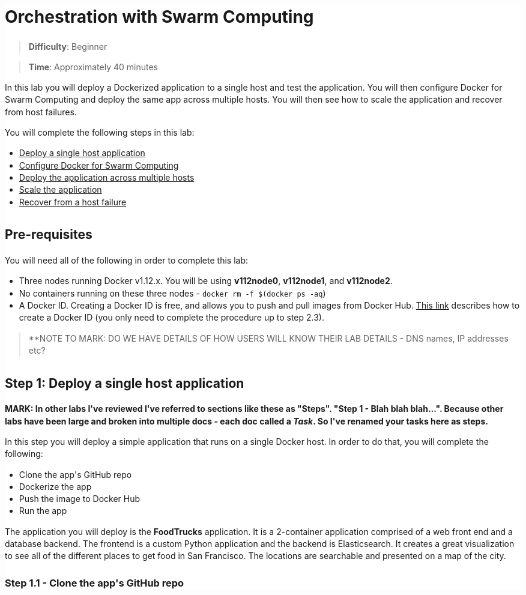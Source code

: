 # Orchestration with Swarm Computing

> **Difficulty**: Beginner

> **Time**: Approximately 40 minutes

In this lab you will deploy a Dockerized application to a single host and test the application. You will then configure Docker for Swarm Computing and deploy the same app across multiple hosts. You will then see how to scale the application and recover from host failures.

You will complete the following steps in this lab:

- [Deploy a single host application](#deploy-application)
- [Configure Docker for Swarm Computing](#start-cluster)
- [Deploy the application across multiple hosts](#multi-application)
- [Scale the application](#scale-application)
- [Recover from a host failure](#recover-application)

## Pre-requisites

You will need all of the following in order to complete this lab:
- Three nodes running Docker v1.12.x. You will be using **v112node0**, **v112node1**, and **v112node2**.
- No containers running on these three nodes - `docker rm -f $(docker ps -aq`)
- A Docker ID. Creating a Docker ID is free, and allows you to push and pull images from Docker Hub. [This link](https://docs.docker.com/mac/step_five/) describes how to create a Docker ID (you only need to complete the procedure up to step 2.3).

> **NOTE TO MARK: DO WE HAVE DETAILS OF HOW USERS WILL KNOW THEIR LAB DETAILS - DNS names, IP addresses etc?

## <a name="deploy-application"></a>Step 1: Deploy a single host application

**MARK: In other labs I've reviewed I've referred to sections like these as "Steps". "Step 1 - Blah blah blah...".  Because other labs have been large and broken into multiple docs - each doc called a *Task*. So I've renamed your tasks here as steps.**

In this step you will deploy a simple application that runs on a single Docker host. In order to do that, you will complete the following:

- Clone the app's GitHub repo
- Dockerize the app
- Push the image to Docker Hub
- Run the app

The application you will deploy is the **FoodTrucks** application. It is a 2-container application comprised of a web front end and a database backend. The frontend is a custom Python application and the backend is Elasticsearch. It creates a great visualization to see all of the different places to get food in San Francisco. The locations are searchable and presented on a map of the city.

### Step 1.1 - Clone the app's GitHub repo
